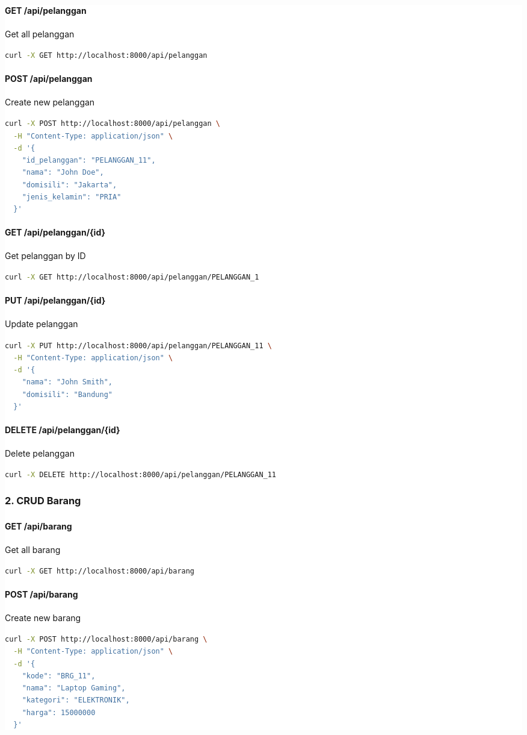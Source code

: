 #### GET /api/pelanggan
Get all pelanggan
```bash
curl -X GET http://localhost:8000/api/pelanggan
```

#### POST /api/pelanggan
Create new pelanggan
```bash
curl -X POST http://localhost:8000/api/pelanggan \
  -H "Content-Type: application/json" \
  -d '{
    "id_pelanggan": "PELANGGAN_11",
    "nama": "John Doe",
    "domisili": "Jakarta",
    "jenis_kelamin": "PRIA"
  }'
```

#### GET /api/pelanggan/{id}
Get pelanggan by ID
```bash
curl -X GET http://localhost:8000/api/pelanggan/PELANGGAN_1
```

#### PUT /api/pelanggan/{id}
Update pelanggan
```bash
curl -X PUT http://localhost:8000/api/pelanggan/PELANGGAN_11 \
  -H "Content-Type: application/json" \
  -d '{
    "nama": "John Smith",
    "domisili": "Bandung"
  }'
```

#### DELETE /api/pelanggan/{id}
Delete pelanggan
```bash
curl -X DELETE http://localhost:8000/api/pelanggan/PELANGGAN_11
```

### 2. CRUD Barang

#### GET /api/barang
Get all barang
```bash
curl -X GET http://localhost:8000/api/barang
```

#### POST /api/barang
Create new barang
```bash
curl -X POST http://localhost:8000/api/barang \
  -H "Content-Type: application/json" \
  -d '{
    "kode": "BRG_11",
    "nama": "Laptop Gaming",
    "kategori": "ELEKTRONIK",
    "harga": 15000000
  }'
```
